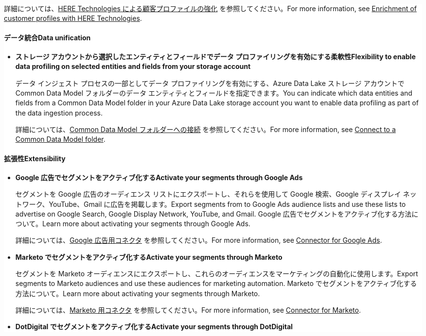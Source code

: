   <span data-ttu-id="0bd67-236">詳細については、[HERE Technologies による顧客プロファイルの強化](enrichment-here.md) を参照してください。</span><span class="sxs-lookup"><span data-stu-id="0bd67-236">For more information, see [Enrichment of customer profiles with HERE Technologies](enrichment-here.md).</span></span>

#### <a name="data-unification"></a><span data-ttu-id="0bd67-237">データ統合</span><span class="sxs-lookup"><span data-stu-id="0bd67-237">Data unification</span></span>

- <span data-ttu-id="0bd67-238">**ストレージ アカウントから選択したエンティティとフィールドでデータ プロファイリングを有効にする柔軟性**</span><span class="sxs-lookup"><span data-stu-id="0bd67-238">**Flexibility to enable data profiling on selected entities and fields from your storage account**</span></span>

  <span data-ttu-id="0bd67-239">データ インジェスト プロセスの一部としてデータ プロファイリングを有効にする、Azure Data Lake ストレージ アカウントで Common Data Model フォルダーのデータ エンティティとフィールドを指定できます。</span><span class="sxs-lookup"><span data-stu-id="0bd67-239">You can indicate which data entities and fields from a Common Data Model folder in your Azure Data Lake storage account you want to enable data profiling as part of the data ingestion process.</span></span>

  <span data-ttu-id="0bd67-240">詳細については、[Common Data Model フォルダーへの接続](connect-common-data-model.md#connect-to-a-common-data-model-folder) を参照してください。</span><span class="sxs-lookup"><span data-stu-id="0bd67-240">For more information, see [Connect to a Common Data Model folder](connect-common-data-model.md#connect-to-a-common-data-model-folder).</span></span>

#### <a name="extensibility"></a><span data-ttu-id="0bd67-241">拡張性</span><span class="sxs-lookup"><span data-stu-id="0bd67-241">Extensibility</span></span>

- <span data-ttu-id="0bd67-242">**Google 広告でセグメントをアクティブ化する**</span><span class="sxs-lookup"><span data-stu-id="0bd67-242">**Activate your segments through Google Ads**</span></span>

  <span data-ttu-id="0bd67-243">セグメントを Google 広告のオーディエンス リストにエクスポートし、それらを使用して Google 検索、Google ディスプレイ ネットワーク、YouTube、Gmail に広告を掲載します。</span><span class="sxs-lookup"><span data-stu-id="0bd67-243">Export segments from to Google Ads audience lists and use these lists to advertise on Google Search, Google Display Network, YouTube, and Gmail.</span></span> <span data-ttu-id="0bd67-244">Google 広告でセグメントをアクティブ化する方法について。</span><span class="sxs-lookup"><span data-stu-id="0bd67-244">Learn more about activating your segments through Google Ads.</span></span>

  <span data-ttu-id="0bd67-245">詳細については、[Google 広告用コネクタ](export-google-ads.md) を参照してください。</span><span class="sxs-lookup"><span data-stu-id="0bd67-245">For more information, see [Connector for Google Ads](export-google-ads.md).</span></span>

- <span data-ttu-id="0bd67-246">**Marketo でセグメントをアクティブ化する**</span><span class="sxs-lookup"><span data-stu-id="0bd67-246">**Activate your segments through Marketo**</span></span>

  <span data-ttu-id="0bd67-247">セグメントを Marketo オーディエンスにエクスポートし、これらのオーディエンスをマーケティングの自動化に使用します。</span><span class="sxs-lookup"><span data-stu-id="0bd67-247">Export segments to Marketo audiences and use these audiences for marketing automation.</span></span> <span data-ttu-id="0bd67-248">Marketo でセグメントをアクティブ化する方法について。</span><span class="sxs-lookup"><span data-stu-id="0bd67-248">Learn more about activating your segments through Marketo.</span></span> 

  <span data-ttu-id="0bd67-249">詳細については、[Marketo 用コネクタ](export-marketo.md) を参照してください。</span><span class="sxs-lookup"><span data-stu-id="0bd67-249">For more information, see [Connector for Marketo](export-marketo.md).</span></span>

- <span data-ttu-id="0bd67-250">**DotDigital でセグメントをアクティブ化する**</span><span class="sxs-lookup"><span data-stu-id="0bd67-250">**Activate your segments through DotDigital**</span></span>
